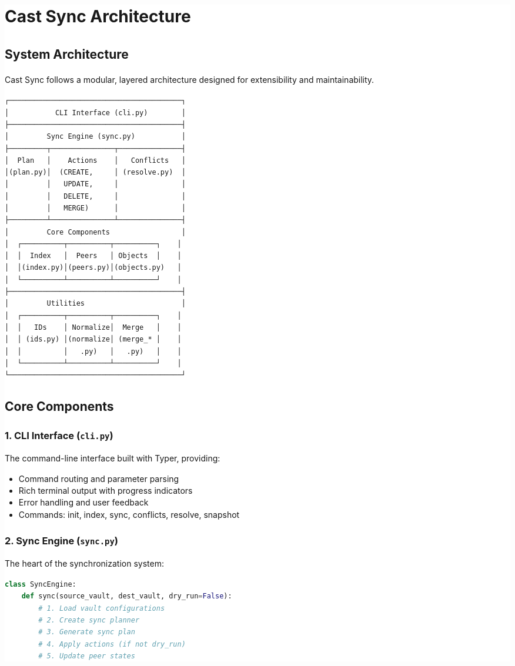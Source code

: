# Cast Sync Architecture

## System Architecture

Cast Sync follows a modular, layered architecture designed for extensibility and maintainability.

```
┌─────────────────────────────────────────┐
│           CLI Interface (cli.py)        │
├─────────────────────────────────────────┤
│         Sync Engine (sync.py)           │
├─────────┬───────────────┬───────────────┤
│  Plan   │    Actions    │   Conflicts   │
│(plan.py)│  (CREATE,     │ (resolve.py)  │
│         │   UPDATE,     │               │
│         │   DELETE,     │               │
│         │   MERGE)      │               │
├─────────┴───────────────┴───────────────┤
│         Core Components                 │
│  ┌──────────┬──────────┬──────────┐    │
│  │  Index   │  Peers   │ Objects  │    │
│  │(index.py)│(peers.py)│(objects.py)   │
│  └──────────┴──────────┴──────────┘    │
├─────────────────────────────────────────┤
│         Utilities                       │
│  ┌──────────┬──────────┬──────────┐    │
│  │   IDs    │ Normalize│  Merge   │    │
│  │ (ids.py) │(normalize│ (merge_* │    │
│  │          │   .py)   │   .py)   │    │
│  └──────────┴──────────┴──────────┘    │
└─────────────────────────────────────────┘
```

## Core Components

### 1. CLI Interface (`cli.py`)

The command-line interface built with Typer, providing:
- Command routing and parameter parsing
- Rich terminal output with progress indicators
- Error handling and user feedback
- Commands: init, index, sync, conflicts, resolve, snapshot

### 2. Sync Engine (`sync.py`)

The heart of the synchronization system:

```python
class SyncEngine:
    def sync(source_vault, dest_vault, dry_run=False):
        # 1. Load vault configurations
        # 2. Create sync planner
        # 3. Generate sync plan
        # 4. Apply actions (if not dry_run)
        # 5. Update peer states
```
